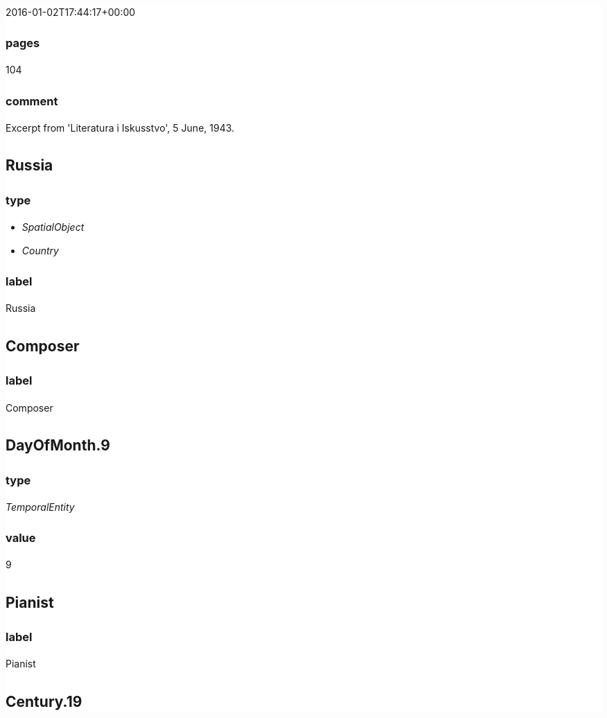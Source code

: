 
2016-01-02T17:44:17+00:00

### pages


104

### comment


Excerpt from 'Literatura i Iskusstvo', 5 June, 1943. 

## Russia

### type

 - *SpatialObject*

 - *Country*

### label


Russia

## Composer

### label


Composer

## DayOfMonth.9

### type


*TemporalEntity*

### value


9

## Pianist

### label


Pianist

## Century.19
